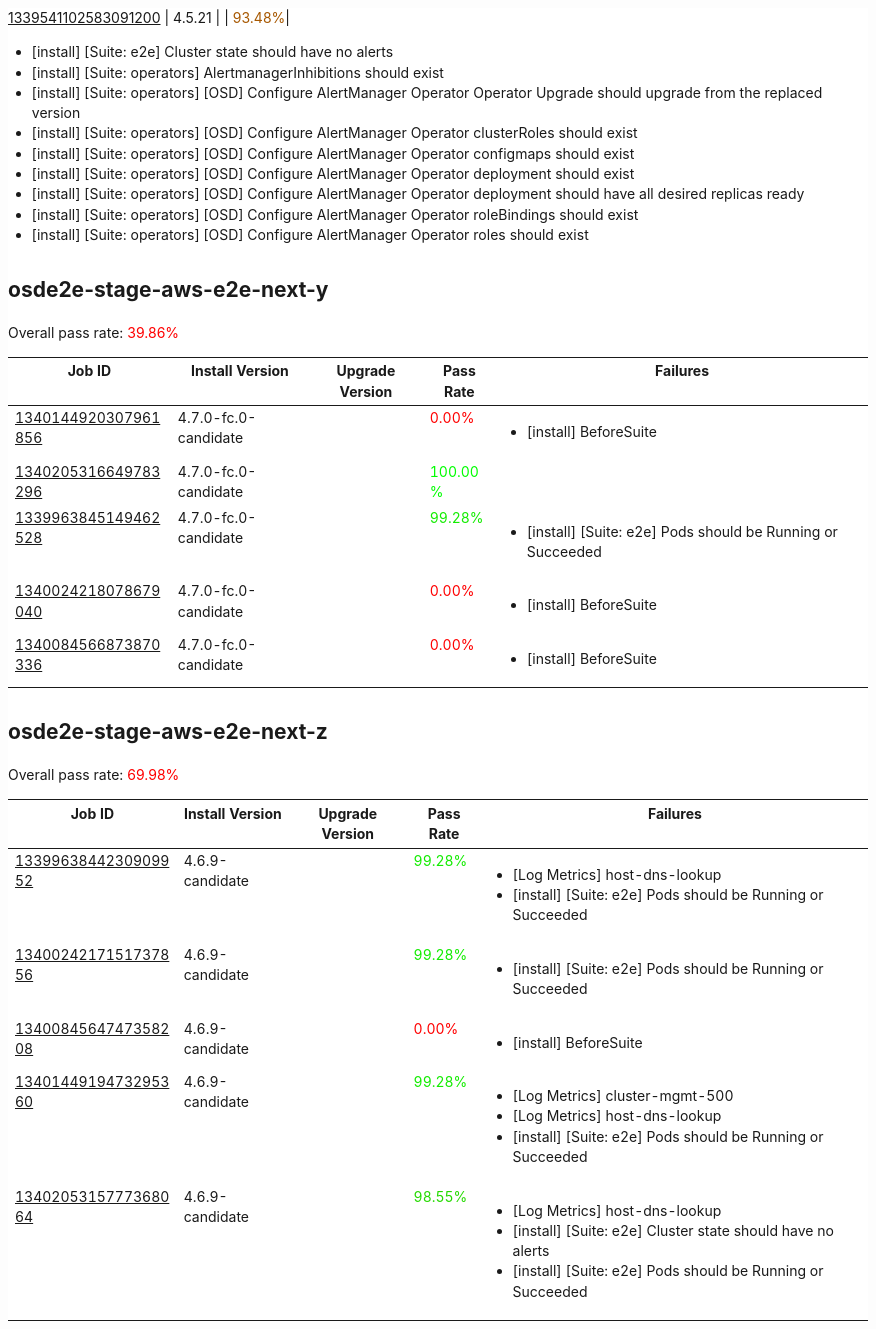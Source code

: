 [1339541102583091200](https://prow.ci.openshift.org/view/gs/origin-ci-test/logs/osde2e-stage-aws-e2e-middle-imageset/1339541102583091200) | 4.5.21 |  | <span style="color:#a75800;">93.48%</span>|<ul><li>[install] [Suite: e2e] Cluster state should have no alerts</li><li>[install] [Suite: operators] AlertmanagerInhibitions should exist</li><li>[install] [Suite: operators] [OSD] Configure AlertManager Operator Operator Upgrade should upgrade from the replaced version</li><li>[install] [Suite: operators] [OSD] Configure AlertManager Operator clusterRoles should exist</li><li>[install] [Suite: operators] [OSD] Configure AlertManager Operator configmaps should exist</li><li>[install] [Suite: operators] [OSD] Configure AlertManager Operator deployment should exist</li><li>[install] [Suite: operators] [OSD] Configure AlertManager Operator deployment should have all desired replicas ready</li><li>[install] [Suite: operators] [OSD] Configure AlertManager Operator roleBindings should exist</li><li>[install] [Suite: operators] [OSD] Configure AlertManager Operator roles should exist</li></ul>



## osde2e-stage-aws-e2e-next-y

Overall pass rate: <span style="color:#ff0000;">39.86%</span>

| Job ID | Install Version | Upgrade Version | Pass Rate | Failures |
|--------|-----------------|-----------------|-----------|----------|
[1340144920307961856](https://prow.ci.openshift.org/view/gs/origin-ci-test/logs/osde2e-stage-aws-e2e-next-y/1340144920307961856) | 4.7.0-fc.0-candidate |  | <span style="color:#ff0000;">0.00%</span>|<ul><li>[install] BeforeSuite</li></ul>
[1340205316649783296](https://prow.ci.openshift.org/view/gs/origin-ci-test/logs/osde2e-stage-aws-e2e-next-y/1340205316649783296) | 4.7.0-fc.0-candidate |  | <span style="color:#01fe00;">100.00%</span>|
[1339963845149462528](https://prow.ci.openshift.org/view/gs/origin-ci-test/logs/osde2e-stage-aws-e2e-next-y/1339963845149462528) | 4.7.0-fc.0-candidate |  | <span style="color:#13ec00;">99.28%</span>|<ul><li>[install] [Suite: e2e] Pods should be Running or Succeeded</li></ul>
[1340024218078679040](https://prow.ci.openshift.org/view/gs/origin-ci-test/logs/osde2e-stage-aws-e2e-next-y/1340024218078679040) | 4.7.0-fc.0-candidate |  | <span style="color:#ff0000;">0.00%</span>|<ul><li>[install] BeforeSuite</li></ul>
[1340084566873870336](https://prow.ci.openshift.org/view/gs/origin-ci-test/logs/osde2e-stage-aws-e2e-next-y/1340084566873870336) | 4.7.0-fc.0-candidate |  | <span style="color:#ff0000;">0.00%</span>|<ul><li>[install] BeforeSuite</li></ul>



## osde2e-stage-aws-e2e-next-z

Overall pass rate: <span style="color:#ff0000;">69.98%</span>

| Job ID | Install Version | Upgrade Version | Pass Rate | Failures |
|--------|-----------------|-----------------|-----------|----------|
[1339963844230909952](https://prow.ci.openshift.org/view/gs/origin-ci-test/logs/osde2e-stage-aws-e2e-next-z/1339963844230909952) | 4.6.9-candidate |  | <span style="color:#13ec00;">99.28%</span>|<ul><li>[Log Metrics] host-dns-lookup</li><li>[install] [Suite: e2e] Pods should be Running or Succeeded</li></ul>
[1340024217151737856](https://prow.ci.openshift.org/view/gs/origin-ci-test/logs/osde2e-stage-aws-e2e-next-z/1340024217151737856) | 4.6.9-candidate |  | <span style="color:#13ec00;">99.28%</span>|<ul><li>[install] [Suite: e2e] Pods should be Running or Succeeded</li></ul>
[1340084564747358208](https://prow.ci.openshift.org/view/gs/origin-ci-test/logs/osde2e-stage-aws-e2e-next-z/1340084564747358208) | 4.6.9-candidate |  | <span style="color:#ff0000;">0.00%</span>|<ul><li>[install] BeforeSuite</li></ul>
[1340144919473295360](https://prow.ci.openshift.org/view/gs/origin-ci-test/logs/osde2e-stage-aws-e2e-next-z/1340144919473295360) | 4.6.9-candidate |  | <span style="color:#13ec00;">99.28%</span>|<ul><li>[Log Metrics] cluster-mgmt-500</li><li>[Log Metrics] host-dns-lookup</li><li>[install] [Suite: e2e] Pods should be Running or Succeeded</li></ul>
[1340205315777368064](https://prow.ci.openshift.org/view/gs/origin-ci-test/logs/osde2e-stage-aws-e2e-next-z/1340205315777368064) | 4.6.9-candidate |  | <span style="color:#25da00;">98.55%</span>|<ul><li>[Log Metrics] host-dns-lookup</li><li>[install] [Suite: e2e] Cluster state should have no alerts</li><li>[install] [Suite: e2e] Pods should be Running or Succeeded</li></ul>